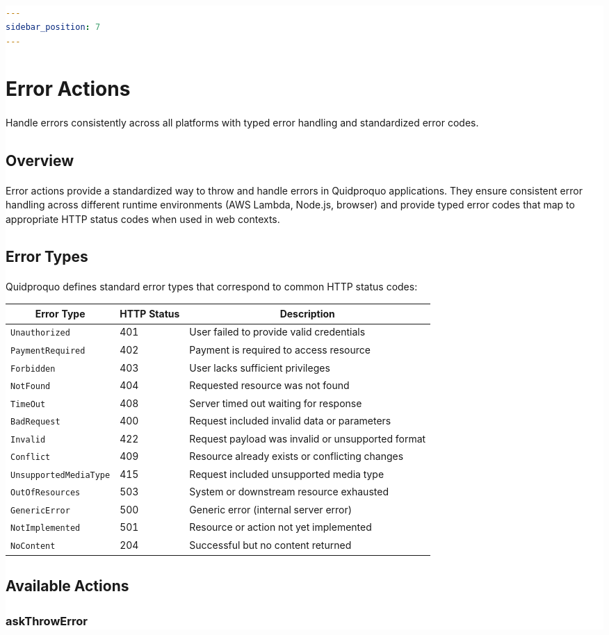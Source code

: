 ```yaml
---
sidebar_position: 7
---
```


# Error Actions

Handle errors consistently across all platforms with typed error handling and standardized error codes.

## Overview

Error actions provide a standardized way to throw and handle errors in Quidproquo applications. They ensure consistent error handling across different runtime environments (AWS Lambda, Node.js, browser) and provide typed error codes that map to appropriate HTTP status codes when used in web contexts.

## Error Types

Quidproquo defines standard error types that correspond to common HTTP status codes:

| Error Type | HTTP Status | Description |
|------------|-------------|-------------|
| `Unauthorized` | 401 | User failed to provide valid credentials |
| `PaymentRequired` | 402 | Payment is required to access resource |
| `Forbidden` | 403 | User lacks sufficient privileges |
| `NotFound` | 404 | Requested resource was not found |
| `TimeOut` | 408 | Server timed out waiting for response |
| `BadRequest` | 400 | Request included invalid data or parameters |
| `Invalid` | 422 | Request payload was invalid or unsupported format |
| `Conflict` | 409 | Resource already exists or conflicting changes |
| `UnsupportedMediaType` | 415 | Request included unsupported media type |
| `OutOfResources` | 503 | System or downstream resource exhausted |
| `GenericError` | 500 | Generic error (internal server error) |
| `NotImplemented` | 501 | Resource or action not yet implemented |
| `NoContent` | 204 | Successful but no content returned |

## Available Actions

### askThrowError
